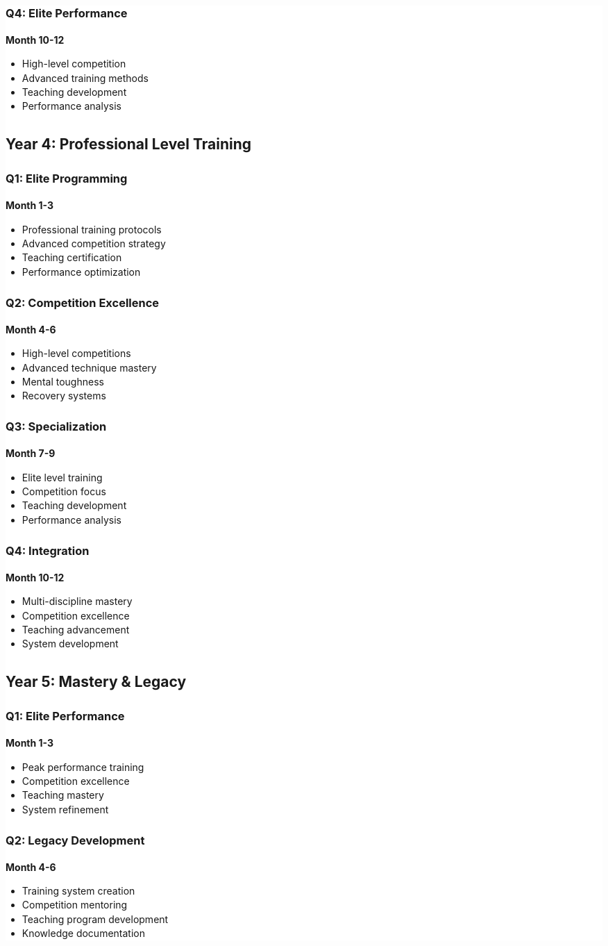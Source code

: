 ### Q4: Elite Performance
**Month 10-12**
- High-level competition
- Advanced training methods
- Teaching development
- Performance analysis

## Year 4: Professional Level Training

### Q1: Elite Programming
**Month 1-3**
- Professional training protocols
- Advanced competition strategy
- Teaching certification
- Performance optimization

### Q2: Competition Excellence
**Month 4-6**
- High-level competitions
- Advanced technique mastery
- Mental toughness
- Recovery systems

### Q3: Specialization
**Month 7-9**
- Elite level training
- Competition focus
- Teaching development
- Performance analysis

### Q4: Integration
**Month 10-12**
- Multi-discipline mastery
- Competition excellence
- Teaching advancement
- System development

## Year 5: Mastery & Legacy

### Q1: Elite Performance
**Month 1-3**
- Peak performance training
- Competition excellence
- Teaching mastery
- System refinement

### Q2: Legacy Development
**Month 4-6**
- Training system creation
- Competition mentoring
- Teaching program development
- Knowledge documentation
